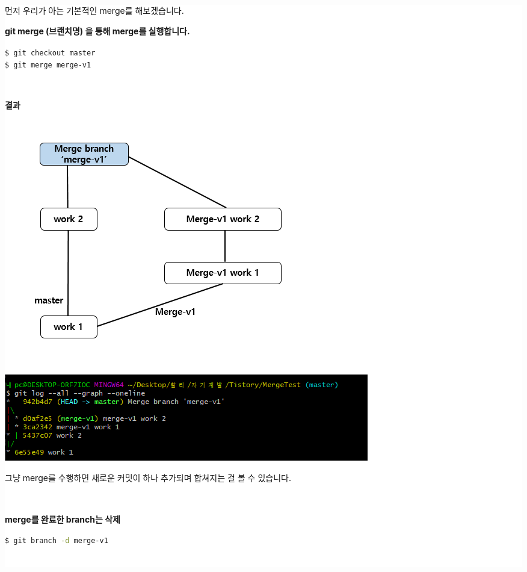 먼저 우리가 아는 기본적인 merge를 해보겠습니다.

**git merge (브랜치명) 을 통해 merge를 실행합니다.**

```bash
$ git checkout master
$ git merge merge-v1
```

<br>

**결과**

![Merge3](/Img/Merge/Merge3.png)

![Merge4](/Img/Merge/Merge4.png)

그냥 merge를 수행하면 새로운 커밋이 하나 추가되며 합쳐지는 걸 볼 수 있습니다.

<br>

**merge를 완료한 branch는 삭제**

```bash
$ git branch -d merge-v1
```

<br>
